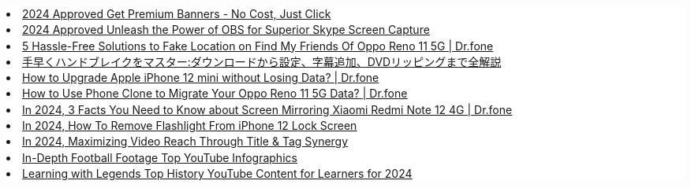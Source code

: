 <li><a href="https://youtube-zero.techidaily.com/approved-get-premium-banners-no-cost-just-click/"><u>2024 Approved Get Premium Banners - No Cost, Just Click</u></a></li>
<li><a href="https://screen-sharing-recording.techidaily.com/2024-approved-unleash-the-power-of-obs-for-superior-skype-screen-capture/"><u>2024 Approved Unleash the Power of OBS for Superior Skype Screen Capture</u></a></li>
<li><a href="https://location-fake.techidaily.com/5-hassle-free-solutions-to-fake-location-on-find-my-friends-of-oppo-reno-11-5g-drfone-by-drfone-virtual-android/"><u>5 Hassle-Free Solutions to Fake Location on Find My Friends Of Oppo Reno 11 5G | Dr.fone</u></a></li>
<li><a href="https://blog-min.techidaily.com/1724766322144-dvd/"><u>手早くハンドブレイクをマスター:ダウンロードから設定、字幕追加、DVDリッピングまで全解説</u></a></li>
<li><a href="https://techidaily.com/how-to-upgrade-apple-iphone-12-mini-without-losing-data-drfone-by-drfone-ios-system-repair-ios-system-repair/"><u>How to Upgrade Apple iPhone 12 mini without Losing Data? | Dr.fone</u></a></li>
<li><a href="https://android-transfer.techidaily.com/how-to-use-phone-clone-to-migrate-your-oppo-reno-11-5g-data-drfone-by-drfone-transfer-from-android-transfer-from-android/"><u>How to Use Phone Clone to Migrate Your Oppo Reno 11 5G Data? | Dr.fone</u></a></li>
<li><a href="https://screen-mirror.techidaily.com/in-2024-3-facts-you-need-to-know-about-screen-mirroring-xiaomi-redmi-note-12-4g-drfone-by-drfone-android/"><u>In 2024, 3 Facts You Need to Know about Screen Mirroring Xiaomi Redmi Note 12 4G | Dr.fone</u></a></li>
<li><a href="https://ios-unlock.techidaily.com/in-2024-how-to-remove-flashlight-from-iphone-12-lock-screen-by-drfone-ios/"><u>In 2024, How To Remove Flashlight From iPhone 12 Lock Screen</u></a></li>
<li><a href="https://youtube-zero.techidaily.com/24-maximizing-video-reach-through-title-and-tag-synergy/"><u>In 2024, Maximizing Video Reach Through Title & Tag Synergy</u></a></li>
<li><a href="https://youtube-zero.techidaily.com/pth-football-footage-top-youtube-infographics/"><u>In-Depth Football Footage Top YouTube Infographics</u></a></li>
<li><a href="https://youtube-zero.techidaily.com/ing-with-legends-top-history-youtube-content-for-learners-for-2024/"><u>Learning with Legends Top History YouTube Content for Learners for 2024</u></a></li>
</ul></div>




